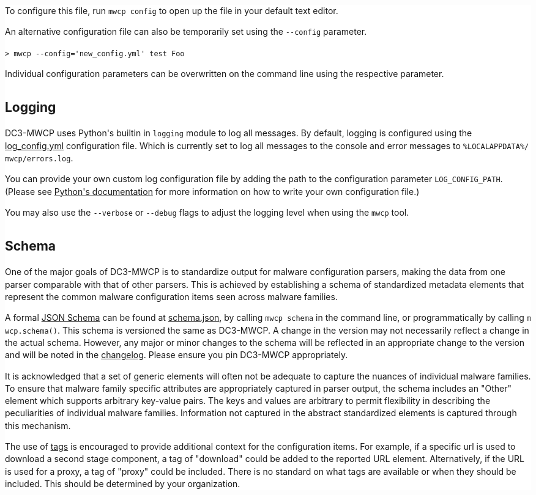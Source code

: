 To configure this file, run `mwcp config` to open up the file in your default text
editor.

An alternative configuration file can also be temporarily set using the `--config` parameter.

```console
> mwcp --config='new_config.yml' test Foo
```

Individual configuration parameters can be overwritten on the command line using the respective parameter.

## Logging

DC3-MWCP uses Python's builtin in `logging` module to log all messages.
By default, logging is configured using the [log_config.yml](mwcp/config/log_config.yml) configuration
file. Which is currently set to log all messages to the console and error messages to `%LOCALAPPDATA%/mwcp/errors.log`. 

You can provide your own custom log configuration file by adding the path
to the configuration parameter `LOG_CONFIG_PATH`. 
(Please see [Python's documentation](http://docs.python.org/dev/library/logging.config.html) for more information on how to write your own configuration file.)

You may also use the `--verbose` or `--debug` flags to adjust the logging level when using the `mwcp` tool.

## Schema

One of the major goals of DC3-MWCP is to standardize output for malware configuration parsers, making the data
from one parser comparable with that of other parsers. This is achieved by establishing a schema of
standardized metadata elements that represent the common malware configuration items seen across malware families.

A formal [JSON Schema](https://json-schema.org) can be found at [schema.json](/mwcp/config/schema.json), by calling `mwcp schema` in the command line, or programmatically by calling `mwcp.schema()`. 
This schema is versioned the same as DC3-MWCP. A change in the version may not necessarily
reflect a change in the actual schema. However, any major or minor changes to the schema will
be reflected in an appropriate change to the version and will be noted in the [changelog](/CHANGELOG.md).
Please ensure you pin DC3-MWCP appropriately.

It is acknowledged that a set of generic elements will often not be adequate to capture the nuances of
individual malware families. To ensure that malware family specific attributes are appropriately captured
in parser output, the schema includes an "Other" element which supports arbitrary key-value pairs.
The keys and values are arbitrary to permit flexibility in describing the peculiarities of individual malware families.
Information
not captured in the abstract standardized elements is captured through this mechanism.

The use of [tags](/docs/ParserComponents.md#tagging) is encouraged to provide additional context for the configuration items.
For example, if a specific url is used to download a second stage component, a tag of "download"
could be added to the reported URL element. Alternatively, if the URL is used for a proxy, 
a tag of "proxy" could be included.
There is no standard on what tags are available or when they should be included.
This should be determined by your organization.
